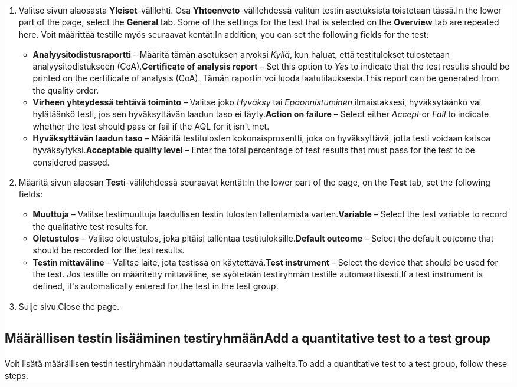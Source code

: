 1. <span data-ttu-id="04522-168">Valitse sivun alaosasta **Yleiset**-välilehti. Osa **Yhteenveto**-välilehdessä valitun testin asetuksista toistetaan tässä.</span><span class="sxs-lookup"><span data-stu-id="04522-168">In the lower part of the page, select the **General** tab. Some of the settings for the test that is selected on the **Overview** tab are repeated here.</span></span> <span data-ttu-id="04522-169">Voit määrittää testille myös seuraavat kentät:</span><span class="sxs-lookup"><span data-stu-id="04522-169">In addition, you can set the following fields for the test:</span></span>

    - <span data-ttu-id="04522-170">**Analyysitodistusraportti** – Määritä tämän asetuksen arvoksi *Kyllä*, kun haluat, että testitulokset tulostetaan analyysitodistukseen (CoA).</span><span class="sxs-lookup"><span data-stu-id="04522-170">**Certificate of analysis report** – Set this option to *Yes* to indicate that the test results should be printed on the certificate of analysis (CoA).</span></span> <span data-ttu-id="04522-171">Tämän raportin voi luoda laatutilauksesta.</span><span class="sxs-lookup"><span data-stu-id="04522-171">This report can be generated from the quality order.</span></span>
    - <span data-ttu-id="04522-172">**Virheen yhteydessä tehtävä toiminto** – Valitse joko *Hyväksy* tai *Epäonnistuminen* ilmaistaksesi, hyväksytäänkö vai hylätäänkö testi, jos sen hyväksyttävän laadun taso ei täyty.</span><span class="sxs-lookup"><span data-stu-id="04522-172">**Action on failure** – Select either *Accept* or *Fail* to indicate whether the test should pass or fail if the AQL for it isn't met.</span></span>
    - <span data-ttu-id="04522-173">**Hyväksyttävän laadun taso** – Määritä testitulosten kokonaisprosentti, joka on hyväksyttävä, jotta testi voidaan katsoa hyväksytyksi.</span><span class="sxs-lookup"><span data-stu-id="04522-173">**Acceptable quality level** – Enter the total percentage of test results that must pass for the test to be considered passed.</span></span>

1. <span data-ttu-id="04522-174">Määritä sivun alaosan **Testi**-välilehdessä seuraavat kentät:</span><span class="sxs-lookup"><span data-stu-id="04522-174">In the lower part of the page, on the **Test** tab, set the following fields:</span></span>

    - <span data-ttu-id="04522-175">**Muuttuja** – Valitse testimuuttuja laadullisen testin tulosten tallentamista varten.</span><span class="sxs-lookup"><span data-stu-id="04522-175">**Variable** – Select the test variable to record the qualitative test results for.</span></span>
    - <span data-ttu-id="04522-176">**Oletustulos** – Valitse oletustulos, joka pitäisi tallentaa testituloksille.</span><span class="sxs-lookup"><span data-stu-id="04522-176">**Default outcome** – Select the default outcome that should be recorded for the test results.</span></span>
    - <span data-ttu-id="04522-177">**Testin mittaväline** – Valitse laite, jota testissä on käytettävä.</span><span class="sxs-lookup"><span data-stu-id="04522-177">**Test instrument** – Select the device that should be used for the test.</span></span> <span data-ttu-id="04522-178">Jos testille on määritetty mittaväline, se syötetään testiryhmän testille automaattisesti.</span><span class="sxs-lookup"><span data-stu-id="04522-178">If a test instrument is defined, it's automatically entered for the test in the test group.</span></span>

1. <span data-ttu-id="04522-179">Sulje sivu.</span><span class="sxs-lookup"><span data-stu-id="04522-179">Close the page.</span></span>

## <a name="add-a-quantitative-test-to-a-test-group"></a><span data-ttu-id="04522-180">Määrällisen testin lisääminen testiryhmään</span><span class="sxs-lookup"><span data-stu-id="04522-180">Add a quantitative test to a test group</span></span>

<span data-ttu-id="04522-181">Voit lisätä määrällisen testin testiryhmään noudattamalla seuraavia vaiheita.</span><span class="sxs-lookup"><span data-stu-id="04522-181">To add a quantitative test to a test group, follow these steps.</span></span>
